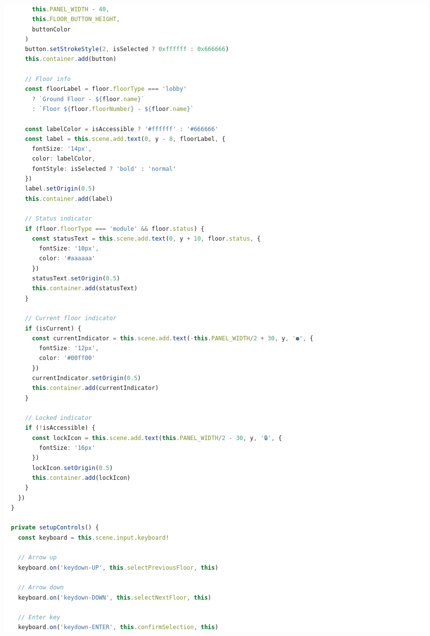 ```typescript
        this.PANEL_WIDTH - 40,
        this.FLOOR_BUTTON_HEIGHT,
        buttonColor
      )
      button.setStrokeStyle(2, isSelected ? 0xffffff : 0x666666)
      this.container.add(button)

      // Floor info
      const floorLabel = floor.floorType === 'lobby'
        ? `Ground Floor - ${floor.name}`
        : `Floor ${floor.floorNumber} - ${floor.name}`

      const labelColor = isAccessible ? '#ffffff' : '#666666'
      const label = this.scene.add.text(0, y - 8, floorLabel, {
        fontSize: '14px',
        color: labelColor,
        fontStyle: isSelected ? 'bold' : 'normal'
      })
      label.setOrigin(0.5)
      this.container.add(label)

      // Status indicator
      if (floor.floorType === 'module' && floor.status) {
        const statusText = this.scene.add.text(0, y + 10, floor.status, {
          fontSize: '10px',
          color: '#aaaaaa'
        })
        statusText.setOrigin(0.5)
        this.container.add(statusText)
      }

      // Current floor indicator
      if (isCurrent) {
        const currentIndicator = this.scene.add.text(-this.PANEL_WIDTH/2 + 30, y, '●', {
          fontSize: '12px',
          color: '#00ff00'
        })
        currentIndicator.setOrigin(0.5)
        this.container.add(currentIndicator)
      }

      // Locked indicator
      if (!isAccessible) {
        const lockIcon = this.scene.add.text(this.PANEL_WIDTH/2 - 30, y, '🔒', {
          fontSize: '16px'
        })
        lockIcon.setOrigin(0.5)
        this.container.add(lockIcon)
      }
    })
  }

  private setupControls() {
    const keyboard = this.scene.input.keyboard!

    // Arrow up
    keyboard.on('keydown-UP', this.selectPreviousFloor, this)

    // Arrow down
    keyboard.on('keydown-DOWN', this.selectNextFloor, this)

    // Enter key
    keyboard.on('keydown-ENTER', this.confirmSelection, this)
```